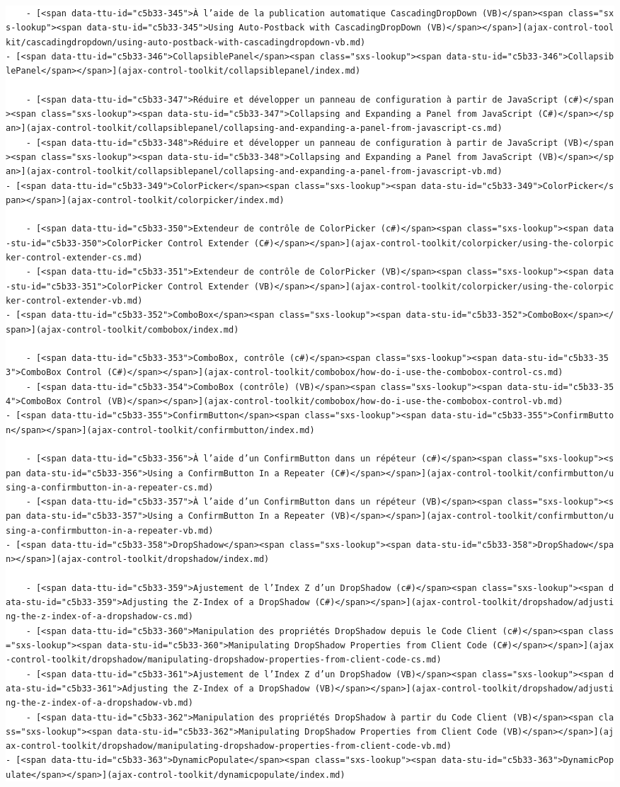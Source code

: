         - [<span data-ttu-id="c5b33-345">À l’aide de la publication automatique CascadingDropDown (VB)</span><span class="sxs-lookup"><span data-stu-id="c5b33-345">Using Auto-Postback with CascadingDropDown (VB)</span></span>](ajax-control-toolkit/cascadingdropdown/using-auto-postback-with-cascadingdropdown-vb.md)
    - [<span data-ttu-id="c5b33-346">CollapsiblePanel</span><span class="sxs-lookup"><span data-stu-id="c5b33-346">CollapsiblePanel</span></span>](ajax-control-toolkit/collapsiblepanel/index.md)

        - [<span data-ttu-id="c5b33-347">Réduire et développer un panneau de configuration à partir de JavaScript (c#)</span><span class="sxs-lookup"><span data-stu-id="c5b33-347">Collapsing and Expanding a Panel from JavaScript (C#)</span></span>](ajax-control-toolkit/collapsiblepanel/collapsing-and-expanding-a-panel-from-javascript-cs.md)
        - [<span data-ttu-id="c5b33-348">Réduire et développer un panneau de configuration à partir de JavaScript (VB)</span><span class="sxs-lookup"><span data-stu-id="c5b33-348">Collapsing and Expanding a Panel from JavaScript (VB)</span></span>](ajax-control-toolkit/collapsiblepanel/collapsing-and-expanding-a-panel-from-javascript-vb.md)
    - [<span data-ttu-id="c5b33-349">ColorPicker</span><span class="sxs-lookup"><span data-stu-id="c5b33-349">ColorPicker</span></span>](ajax-control-toolkit/colorpicker/index.md)

        - [<span data-ttu-id="c5b33-350">Extendeur de contrôle de ColorPicker (c#)</span><span class="sxs-lookup"><span data-stu-id="c5b33-350">ColorPicker Control Extender (C#)</span></span>](ajax-control-toolkit/colorpicker/using-the-colorpicker-control-extender-cs.md)
        - [<span data-ttu-id="c5b33-351">Extendeur de contrôle de ColorPicker (VB)</span><span class="sxs-lookup"><span data-stu-id="c5b33-351">ColorPicker Control Extender (VB)</span></span>](ajax-control-toolkit/colorpicker/using-the-colorpicker-control-extender-vb.md)
    - [<span data-ttu-id="c5b33-352">ComboBox</span><span class="sxs-lookup"><span data-stu-id="c5b33-352">ComboBox</span></span>](ajax-control-toolkit/combobox/index.md)

        - [<span data-ttu-id="c5b33-353">ComboBox, contrôle (c#)</span><span class="sxs-lookup"><span data-stu-id="c5b33-353">ComboBox Control (C#)</span></span>](ajax-control-toolkit/combobox/how-do-i-use-the-combobox-control-cs.md)
        - [<span data-ttu-id="c5b33-354">ComboBox (contrôle) (VB)</span><span class="sxs-lookup"><span data-stu-id="c5b33-354">ComboBox Control (VB)</span></span>](ajax-control-toolkit/combobox/how-do-i-use-the-combobox-control-vb.md)
    - [<span data-ttu-id="c5b33-355">ConfirmButton</span><span class="sxs-lookup"><span data-stu-id="c5b33-355">ConfirmButton</span></span>](ajax-control-toolkit/confirmbutton/index.md)

        - [<span data-ttu-id="c5b33-356">À l’aide d’un ConfirmButton dans un répéteur (c#)</span><span class="sxs-lookup"><span data-stu-id="c5b33-356">Using a ConfirmButton In a Repeater (C#)</span></span>](ajax-control-toolkit/confirmbutton/using-a-confirmbutton-in-a-repeater-cs.md)
        - [<span data-ttu-id="c5b33-357">À l’aide d’un ConfirmButton dans un répéteur (VB)</span><span class="sxs-lookup"><span data-stu-id="c5b33-357">Using a ConfirmButton In a Repeater (VB)</span></span>](ajax-control-toolkit/confirmbutton/using-a-confirmbutton-in-a-repeater-vb.md)
    - [<span data-ttu-id="c5b33-358">DropShadow</span><span class="sxs-lookup"><span data-stu-id="c5b33-358">DropShadow</span></span>](ajax-control-toolkit/dropshadow/index.md)

        - [<span data-ttu-id="c5b33-359">Ajustement de l’Index Z d’un DropShadow (c#)</span><span class="sxs-lookup"><span data-stu-id="c5b33-359">Adjusting the Z-Index of a DropShadow (C#)</span></span>](ajax-control-toolkit/dropshadow/adjusting-the-z-index-of-a-dropshadow-cs.md)
        - [<span data-ttu-id="c5b33-360">Manipulation des propriétés DropShadow depuis le Code Client (c#)</span><span class="sxs-lookup"><span data-stu-id="c5b33-360">Manipulating DropShadow Properties from Client Code (C#)</span></span>](ajax-control-toolkit/dropshadow/manipulating-dropshadow-properties-from-client-code-cs.md)
        - [<span data-ttu-id="c5b33-361">Ajustement de l’Index Z d’un DropShadow (VB)</span><span class="sxs-lookup"><span data-stu-id="c5b33-361">Adjusting the Z-Index of a DropShadow (VB)</span></span>](ajax-control-toolkit/dropshadow/adjusting-the-z-index-of-a-dropshadow-vb.md)
        - [<span data-ttu-id="c5b33-362">Manipulation des propriétés DropShadow à partir du Code Client (VB)</span><span class="sxs-lookup"><span data-stu-id="c5b33-362">Manipulating DropShadow Properties from Client Code (VB)</span></span>](ajax-control-toolkit/dropshadow/manipulating-dropshadow-properties-from-client-code-vb.md)
    - [<span data-ttu-id="c5b33-363">DynamicPopulate</span><span class="sxs-lookup"><span data-stu-id="c5b33-363">DynamicPopulate</span></span>](ajax-control-toolkit/dynamicpopulate/index.md)
